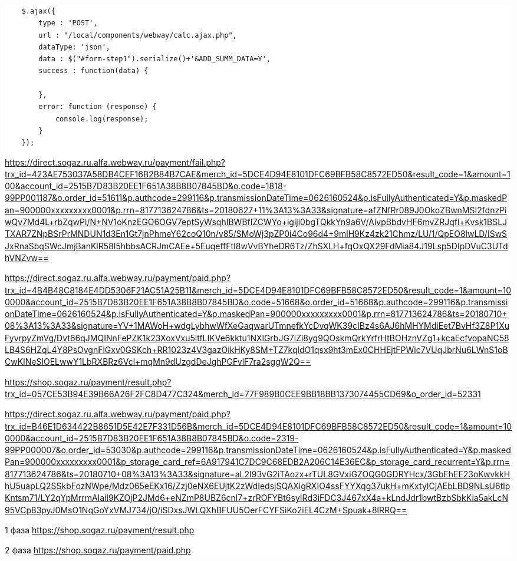 


	    $.ajax({
		    type : 'POST',
		    url : "/local/components/webway/calc.ajax.php",
		    dataType: 'json',
		    data : $("#form-step1").serialize()+'&ADD_SUMM_DATA=Y',
		    success : function(data) {
			    
		    },
		    error: function (response) {
			    console.log(response);
		    }
	    });



https://direct.sogaz.ru.alfa.webway.ru/payment/fail.php?trx_id=423AE753037A58DB4CEF16B2B84B7CAE&merch_id=5DCE4D94E8101DFC69BFB58C8572ED50&result_code=1&amount=100&account_id=2515B7D83B20EE1F651A38B8B07845BD&o.code=1818-99PP001187&o.order_id=51611&p.authcode=299116&p.transmissionDateTime=0626160524&p.isFullyAuthenticated=Y&p.maskedPan=900000xxxxxxxxx0001&p.rrn=817713624786&ts=20180627+11%3A13%3A33&signature=afZNfRr089J0OkoZBwnMSI2fdnzPiwQv7Md4L+rbZqwPi/N+NV1oKnzEGO6OGV7eptSyWsqhIBWBfIZCWYo+igiji0bgTQkkYn9a6V/AivpBbdvHF6mvZRJqfl+Kvsk1BSLJTXAR7ZNpBSrPrMNDUN1d3En1Gt7jnPhmeY62coQ10n/v85/SMoWj3pZP0i4Co96d4+9mlH9Kz4zk21Chmz/LU/1/QpEO8lwLD/ISwSJxRnaSbqSWcJmjBanKlR58I5hbbsACRJmCAEe+5EuqeffFtI8wVvBYheDR6Tz/ZhSXLH+fqOxQX29FdMia84J19Lsp5DIpDVuC3UTdhVNZvw==




https://direct.sogaz.ru.alfa.webway.ru/payment/paid.php?trx_id=4B4B48C8184E4DD5306F21AC51A25B11&merch_id=5DCE4D94E8101DFC69BFB58C8572ED50&result_code=1&amount=100000&account_id=2515B7D83B20EE1F651A38B8B07845BD&o.code=51668&o.order_id=51668&p.authcode=299116&p.transmissionDateTime=0626160524&p.isFullyAuthenticated=Y&p.maskedPan=900000xxxxxxxxx0001&p.rrn=817713624786&ts=20180710+08%3A13%3A33&signature=YV+1MAWoH+wdgLybhwWfXeGaqwarUTmnefkYcDvqWK39cIBz4s6AJ6hMHYMdiEet7BvHf3Z8P1XuFyvrpyZmVg/Dvt66qJMQINnFePZK1k23XoxVxu5itfLIKVe6kktu1NXlGrbJG7iZi8yg9QOskmQrkYrfrHtBOHznVZg1+kcaEcfvopaNC58LB4S6HZqL4Y8PsOvgnFlGxv0GSKch+RR1023z4V3gazOikHKy8SM+TZ7kqldO1qsx9ht3mEx0CHHEjtFPWic7VUqJbrNu6LWnS1oBCwKINeSlOELwwY1LbRXBRz6Vcl+mqMn9dUzgdDeJghPGFvlF7ra2sggW2Q==


https://shop.sogaz.ru/payment/result.php?trx_id=057CE53B94E39B66A26F2FC8D477C324&merch_id=77F989B0CEE9BB18BB1373074455CD69&o_order_id=52331



https://direct.sogaz.ru.alfa.webway.ru/payment/paid.php?trx_id=B46E1D634422B8651D5E42E7F331D56B&merch_id=5DCE4D94E8101DFC69BFB58C8572ED50&result_code=1&amount=100000&account_id=2515B7D83B20EE1F651A38B8B07845BD&o.code=2319-99PP000007&o.order_id=53030&p.authcode=299116&p.transmissionDateTime=0626160524&p.isFullyAuthenticated=Y&p.maskedPan=900000xxxxxxxxx0001&p_storage_card_ref=6A917941C7DC9C68EDB2A206C14E36EC&p_storage_card_recurrent=Y&p.rrn=817713624786&ts=20180710+08%3A13%3A33&signature=aL2I93vG2iTAozx+rTUL8GVxiGZOQG0GDRYHcx/3GbEhEE23oKwvkkHhU5uapLQ2SSkbFozNWpe/Mdz065eEKx16/Zzj0eNX6EUjtK2zWdIedsjSQAXigRXIO4ssFYYXqg37ukH+mKxtyICjAEbLBD9NLsU6tlpKntsm71/LY2qYpMrrmAIail9KZOjP2JMd6+eNZmP8UBZ6cnl7+zrROFYBt6syIRd3iFDC3J467xX4a+kLndJdr1bwtBzbSbkKia5akLcN95VCp83pyJ0MsO1NqGoYxVMJ734/jO/iSDxsJWLQXhBFUU5OerFCYFSiKo2iEL4CzM+Spuak+8lRRQ==

1 фаза
https://shop.sogaz.ru/payment/result.php

2 фаза
https://shop.sogaz.ru/payment/paid.php
